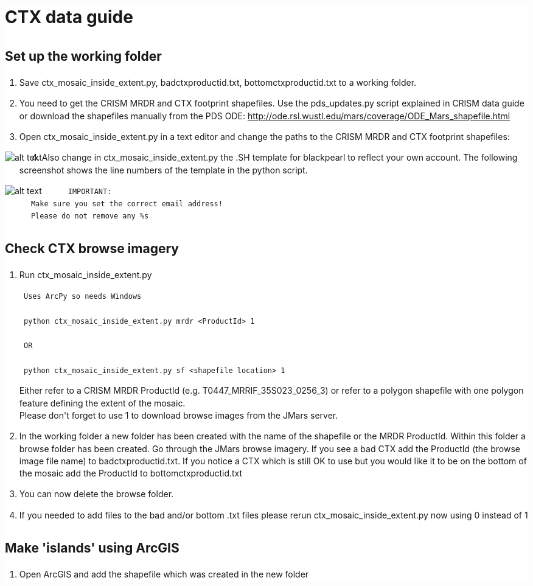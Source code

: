 # CTX data guide
## Set up the working folder       
1. Save ctx_mosaic_inside_extent.py, badctxproductid.txt, bottomctxproductid.txt to a working folder.    

2. You need to get the CRISM MRDR and CTX footprint shapefiles. Use the pds_updates.py script explained in CRISM data guide or download the shapefiles manually from the PDS ODE: http://ode.rsl.wustl.edu/mars/coverage/ODE_Mars_shapefile.html          

3. Open ctx_mosaic_inside_extent.py in a text editor and change the paths to the CRISM MRDR and CTX footprint shapefiles:         

<img src="https://raw.github.com/vachiwome/server-ingestion-crism/patch-1/ctx_data_guide/img/ctx_mosaic_inside_extent.py.png" align="left" alt="alt text" title="Title" />

4. Also change in ctx_mosaic_inside_extent.py the .SH template for blackpearl to reflect your own account. The following screenshot shows the line numbers of the template in the python script.                   

<img src="https://raw.github.com/vachiwome/server-ingestion-crism/patch-1/ctx_data_guide/img/ctx_mosaic_inside_extent.py.SH.png" align="left" alt="alt text" title="Title" />

          IMPORTANT:          
          Make sure you set the correct email address!      
          Please do not remove any %s             

## Check CTX browse imagery
1. Run ctx_mosaic_inside_extent.py
     ```
      Uses ArcPy so needs Windows
      
      python ctx_mosaic_inside_extent.py mrdr <ProductId> 1
       
      OR
       
      python ctx_mosaic_inside_extent.py sf <shapefile location> 1
    ```
     Either refer to a CRISM MRDR ProductId (e.g. T0447_MRRIF_35S023_0256_3) or refer to a polygon shapefile with one        polygon feature defining the extent of the mosaic.     
     Please don't forget to use 1 to download browse images from the JMars server.

2. In the working folder a new folder has been created with the name of the shapefile or the MRDR ProductId. Within this folder a browse folder has been created. Go through the JMars browse imagery. If you see a bad CTX add the ProductId (the browse image file name) to badctxproductid.txt. If you notice a CTX which is still OK to use but you would like it to be on the bottom of the mosaic add the ProductId to bottomctxproductid.txt

3. You can now delete the browse folder.

4. If you needed to add files to the bad and/or bottom .txt files please rerun ctx_mosaic_inside_extent.py now using 0 instead of 1

## Make 'islands' using ArcGIS

1. Open ArcGIS and add the shapefile which was created in the new folder
